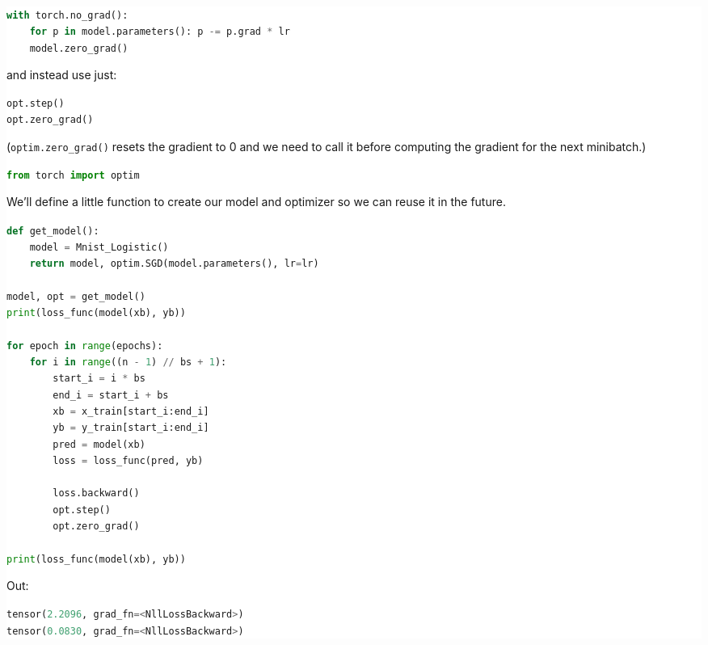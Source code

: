 ```py
with torch.no_grad():
    for p in model.parameters(): p -= p.grad * lr
    model.zero_grad()

```

and instead use just:

```py
opt.step()
opt.zero_grad()

```

(`optim.zero_grad()` resets the gradient to 0 and we need to call it before computing the gradient for the next minibatch.)

```py
from torch import optim

```

We’ll define a little function to create our model and optimizer so we can reuse it in the future.

```py
def get_model():
    model = Mnist_Logistic()
    return model, optim.SGD(model.parameters(), lr=lr)

model, opt = get_model()
print(loss_func(model(xb), yb))

for epoch in range(epochs):
    for i in range((n - 1) // bs + 1):
        start_i = i * bs
        end_i = start_i + bs
        xb = x_train[start_i:end_i]
        yb = y_train[start_i:end_i]
        pred = model(xb)
        loss = loss_func(pred, yb)

        loss.backward()
        opt.step()
        opt.zero_grad()

print(loss_func(model(xb), yb))

```

Out:

```py
tensor(2.2096, grad_fn=<NllLossBackward>)
tensor(0.0830, grad_fn=<NllLossBackward>)

```
